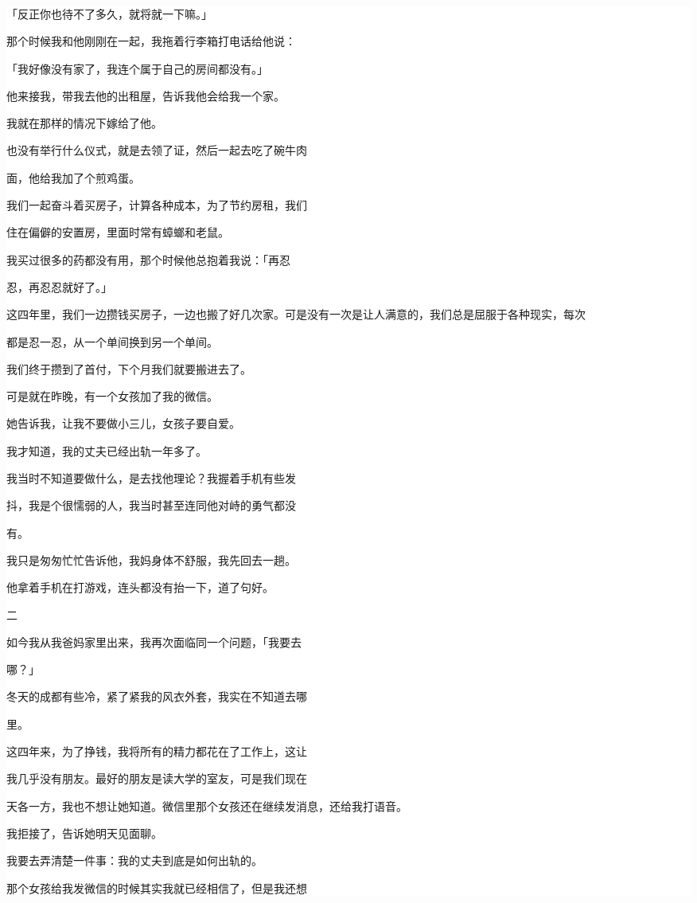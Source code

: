 「反正你也待不了多久，就将就一下嘛。」

那个时候我和他刚刚在一起，我拖着行李箱打电话给他说：

「我好像没有家了，我连个属于自己的房间都没有。」

他来接我，带我去他的出租屋，告诉我他会给我一个家。

我就在那样的情况下嫁给了他。

也没有举行什么仪式，就是去领了证，然后一起去吃了碗牛肉

面，他给我加了个煎鸡蛋。

我们一起奋斗着买房子，计算各种成本，为了节约房租，我们

住在偏僻的安置房，里面时常有蟑螂和老鼠。

我买过很多的药都没有用，那个时候他总抱着我说：「再忍

忍，再忍忍就好了。」

这四年里，我们一边攒钱买房子，一边也搬了好几次家。可是没有一次是让人满意的，我们总是屈服于各种现实，每次

都是忍一忍，从一个单间换到另一个单间。

我们终于攒到了首付，下个月我们就要搬进去了。

可是就在昨晚，有一个女孩加了我的微信。

她告诉我，让我不要做小三儿，女孩子要自爱。

我才知道，我的丈夫已经出轨一年多了。

我当时不知道要做什么，是去找他理论？我握着手机有些发

抖，我是个很懦弱的人，我当时甚至连同他对峙的勇气都没

有。

我只是匆匆忙忙告诉他，我妈身体不舒服，我先回去一趟。

他拿着手机在打游戏，连头都没有抬一下，道了句好。

二

如今我从我爸妈家里出来，我再次面临同一个问题，「我要去

哪？」

冬天的成都有些冷，紧了紧我的风衣外套，我实在不知道去哪

里。

这四年来，为了挣钱，我将所有的精力都花在了工作上，这让

我几乎没有朋友。最好的朋友是读大学的室友，可是我们现在

天各一方，我也不想让她知道。微信里那个女孩还在继续发消息，还给我打语音。

我拒接了，告诉她明天见面聊。

我要去弄清楚一件事：我的丈夫到底是如何出轨的。

那个女孩给我发微信的时候其实我就已经相信了，但是我还想
